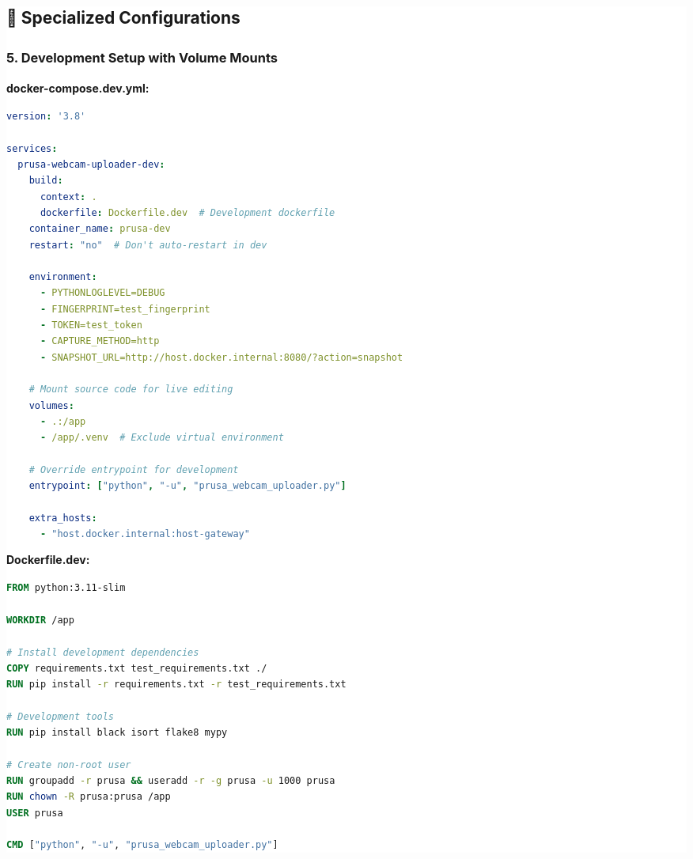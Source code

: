 ## 🔧 Specialized Configurations

### 5. Development Setup with Volume Mounts

**docker-compose.dev.yml:**
```yaml
version: '3.8'

services:
  prusa-webcam-uploader-dev:
    build: 
      context: .
      dockerfile: Dockerfile.dev  # Development dockerfile
    container_name: prusa-dev
    restart: "no"  # Don't auto-restart in dev
    
    environment:
      - PYTHONLOGLEVEL=DEBUG
      - FINGERPRINT=test_fingerprint
      - TOKEN=test_token
      - CAPTURE_METHOD=http
      - SNAPSHOT_URL=http://host.docker.internal:8080/?action=snapshot
    
    # Mount source code for live editing
    volumes:
      - .:/app
      - /app/.venv  # Exclude virtual environment
    
    # Override entrypoint for development
    entrypoint: ["python", "-u", "prusa_webcam_uploader.py"]
    
    extra_hosts:
      - "host.docker.internal:host-gateway"
```

**Dockerfile.dev:**
```dockerfile
FROM python:3.11-slim

WORKDIR /app

# Install development dependencies
COPY requirements.txt test_requirements.txt ./
RUN pip install -r requirements.txt -r test_requirements.txt

# Development tools
RUN pip install black isort flake8 mypy

# Create non-root user
RUN groupadd -r prusa && useradd -r -g prusa -u 1000 prusa
RUN chown -R prusa:prusa /app
USER prusa

CMD ["python", "-u", "prusa_webcam_uploader.py"]
```
